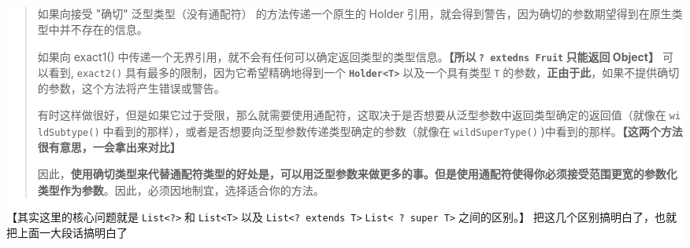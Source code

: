 >
> 如果向接受 "确切" 泛型类型（没有通配符） 的方法传递一个原生的 Holder 引用，就会得到警告，因为确切的参数期望得到在原生类型中并不存在的信息。
>
> 如果向 exact1() 中传递一个无界引用，就不会有任何可以确定返回类型的类型信息。**【所以 `? extedns Fruit` 只能返回 Object】** 可以看到, `exact2()` 具有最多的限制，因为它希望精确地得到一个 **`Holder<T>`** 以及一个具有类型 `T` 的参数，**正由于此**，如果不提供确切的参数，这个方法将产生错误或警告。
>
> 有时这样做很好，但是如果它过于受限，那么就需要使用通配符，这取决于是否想要从泛型参数中返回类型确定的返回值（就像在 `wildSubtype()` 中看到的那样），或者是否想要向泛型参数传递类型确定的参数（就像在 `wildSuperType()` )中看到的那样。**【这两个方法很有意思，一会拿出来对比】**
>
> 因此，**使用确切类型来代替通配符类型的好处是，可以用泛型参数来做更多的事。但是使用通配符使得你必须接受范围更宽的参数化类型作为参数**。因此，必须因地制宜，选择适合你的方法。

【其实这里的核心问题就是 `List<?>` 和 `List<T>` 以及 `List<? extends T>` `List< ? super T>` 之间的区别。】 把这几个区别搞明白了，也就把上面一大段话搞明白了



